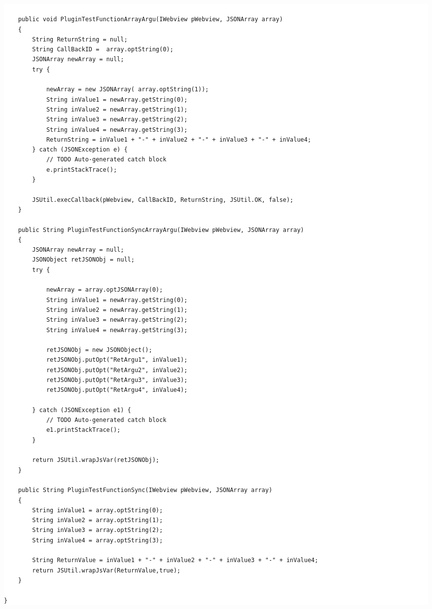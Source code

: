 ```

    public void PluginTestFunctionArrayArgu(IWebview pWebview, JSONArray array)
    {
        String ReturnString = null;
        String CallBackID =  array.optString(0);
        JSONArray newArray = null;
        try {

            newArray = new JSONArray( array.optString(1));          
            String inValue1 = newArray.getString(0);
            String inValue2 = newArray.getString(1);
            String inValue3 = newArray.getString(2);
            String inValue4 = newArray.getString(3);
            ReturnString = inValue1 + "-" + inValue2 + "-" + inValue3 + "-" + inValue4;
        } catch (JSONException e) {
            // TODO Auto-generated catch block
            e.printStackTrace();
        }

        JSUtil.execCallback(pWebview, CallBackID, ReturnString, JSUtil.OK, false);
    }

    public String PluginTestFunctionSyncArrayArgu(IWebview pWebview, JSONArray array)
    {
        JSONArray newArray = null;
        JSONObject retJSONObj = null;
        try {

            newArray = array.optJSONArray(0);
            String inValue1 = newArray.getString(0);
            String inValue2 = newArray.getString(1);
            String inValue3 = newArray.getString(2);
            String inValue4 = newArray.getString(3);

            retJSONObj = new JSONObject();
            retJSONObj.putOpt("RetArgu1", inValue1);
            retJSONObj.putOpt("RetArgu2", inValue2);
            retJSONObj.putOpt("RetArgu3", inValue3);
            retJSONObj.putOpt("RetArgu4", inValue4);

        } catch (JSONException e1) {
            // TODO Auto-generated catch block
            e1.printStackTrace();
        }       

        return JSUtil.wrapJsVar(retJSONObj);
    }

    public String PluginTestFunctionSync(IWebview pWebview, JSONArray array)
    {
        String inValue1 = array.optString(0);
        String inValue2 = array.optString(1);
        String inValue3 = array.optString(2);
        String inValue4 = array.optString(3);

        String ReturnValue = inValue1 + "-" + inValue2 + "-" + inValue3 + "-" + inValue4;
        return JSUtil.wrapJsVar(ReturnValue,true);
    }

}

```

